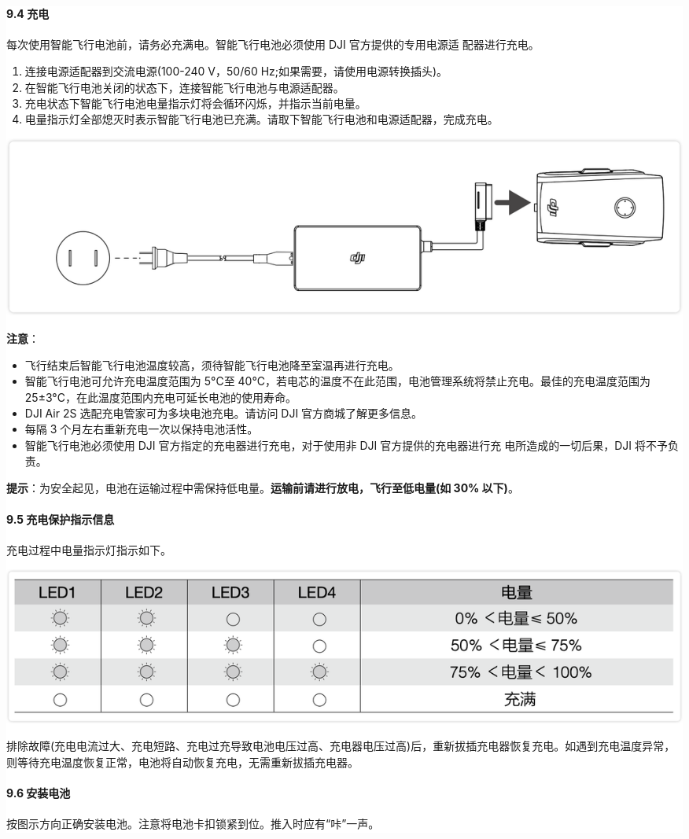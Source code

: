 #### 9.4 充电
每次使用智能飞行电池前，请务必充满电。智能飞行电池必须使用 DJI 官方提供的专用电源适 配器进行充电。
1. 连接电源适配器到交流电源(100-240 V，50/60 Hz;如果需要，请使用电源转换插头)。
2. 在智能飞行电池关闭的状态下，连接智能飞行电池与电源适配器。
3. 充电状态下智能飞行电池电量指示灯将会循环闪烁，并指示当前电量。
4. 电量指示灯全部熄灭时表示智能飞行电池已充满。请取下智能飞行电池和电源适配器，完成充电。

![image-20230113214037293](readme.assets/image-20230113214037293.png)

**注意**：
- 飞行结束后智能飞行电池温度较高，须待智能飞行电池降至室温再进行充电。 
- 智能飞行电池可允许充电温度范围为 5°C至 40°C，若电芯的温度不在此范围，电池管理系统将禁止充电。最佳的充电温度范围为 25±3°C，在此温度范围内充电可延长电池的使用寿命。
- DJI Air 2S 选配充电管家可为多块电池充电。请访问 DJI 官方商城了解更多信息。
- 每隔 3 个月左右重新充电一次以保持电池活性。
- 智能飞行电池必须使用 DJI 官方指定的充电器进行充电，对于使用非 DJI 官方提供的充电器进行充 电所造成的一切后果，DJI 将不予负责。

**提示**：为安全起见，电池在运输过程中需保持低电量。**运输前请进行放电，飞行至低电量(如 30% 以下)**。


#### 9.5 充电保护指示信息
充电过程中电量指示灯指示如下。

![image-20230113214247555](readme.assets/image-20230113214247555.png)

排除故障(充电电流过大、充电短路、充电过充导致电池电压过高、充电器电压过高)后，重新拔插充电器恢复充电。如遇到充电温度异常，则等待充电温度恢复正常，电池将自动恢复充电，无需重新拔插充电器。

#### 9.6 安装电池
按图示方向正确安装电池。注意将电池卡扣锁紧到位。推入时应有“咔”一声。
